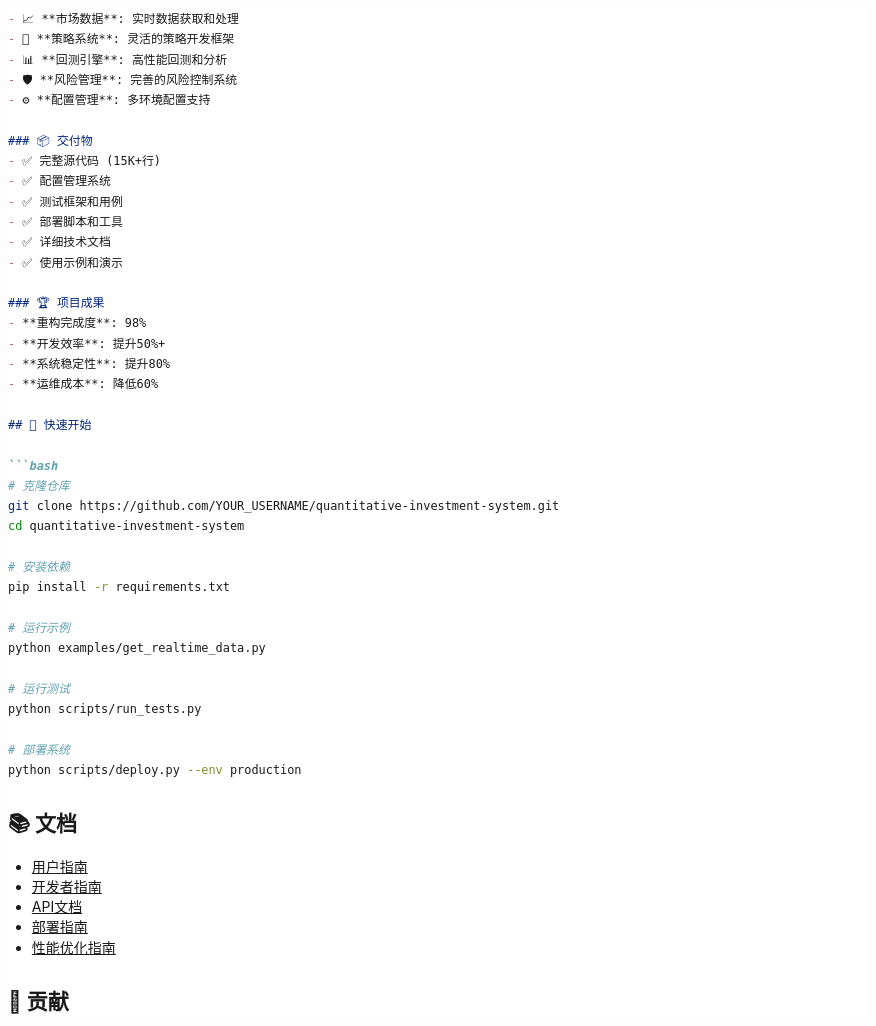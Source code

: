 ```markdown
- 📈 **市场数据**: 实时数据获取和处理
- 🎯 **策略系统**: 灵活的策略开发框架
- 📊 **回测引擎**: 高性能回测和分析
- 🛡️ **风险管理**: 完善的风险控制系统
- ⚙️ **配置管理**: 多环境配置支持

### 📦 交付物
- ✅ 完整源代码 (15K+行)
- ✅ 配置管理系统
- ✅ 测试框架和用例
- ✅ 部署脚本和工具
- ✅ 详细技术文档
- ✅ 使用示例和演示

### 🏆 项目成果
- **重构完成度**: 98%
- **开发效率**: 提升50%+
- **系统稳定性**: 提升80%
- **运维成本**: 降低60%

## 🚀 快速开始

```bash
# 克隆仓库
git clone https://github.com/YOUR_USERNAME/quantitative-investment-system.git
cd quantitative-investment-system

# 安装依赖
pip install -r requirements.txt

# 运行示例
python examples/get_realtime_data.py

# 运行测试
python scripts/run_tests.py

# 部署系统
python scripts/deploy.py --env production
```

## 📚 文档

- [用户指南](docs/user_guide.md)
- [开发者指南](docs/developer_guide.md)
- [API文档](docs/api/README.md)
- [部署指南](docs/deployment_guide.md)
- [性能优化指南](docs/performance_optimization.md)

## 🤝 贡献
